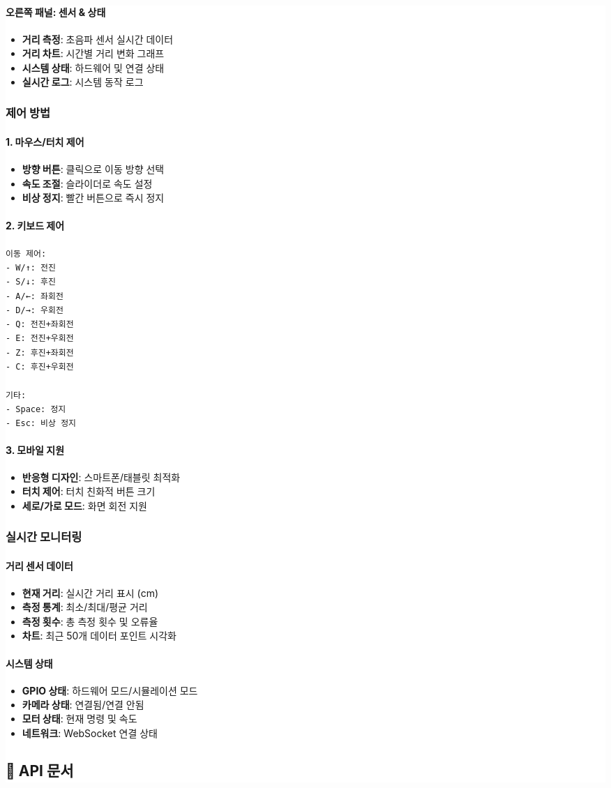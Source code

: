 #### 오른쪽 패널: 센서 & 상태
- **거리 측정**: 초음파 센서 실시간 데이터
- **거리 차트**: 시간별 거리 변화 그래프
- **시스템 상태**: 하드웨어 및 연결 상태
- **실시간 로그**: 시스템 동작 로그

### 제어 방법

#### 1. 마우스/터치 제어
- **방향 버튼**: 클릭으로 이동 방향 선택
- **속도 조절**: 슬라이더로 속도 설정
- **비상 정지**: 빨간 버튼으로 즉시 정지

#### 2. 키보드 제어
```
이동 제어:
- W/↑: 전진
- S/↓: 후진  
- A/←: 좌회전
- D/→: 우회전
- Q: 전진+좌회전
- E: 전진+우회전
- Z: 후진+좌회전
- C: 후진+우회전

기타:
- Space: 정지
- Esc: 비상 정지
```

#### 3. 모바일 지원
- **반응형 디자인**: 스마트폰/태블릿 최적화
- **터치 제어**: 터치 친화적 버튼 크기
- **세로/가로 모드**: 화면 회전 지원

### 실시간 모니터링

#### 거리 센서 데이터
- **현재 거리**: 실시간 거리 표시 (cm)
- **측정 통계**: 최소/최대/평균 거리
- **측정 횟수**: 총 측정 횟수 및 오류율
- **차트**: 최근 50개 데이터 포인트 시각화

#### 시스템 상태
- **GPIO 상태**: 하드웨어 모드/시뮬레이션 모드
- **카메라 상태**: 연결됨/연결 안됨
- **모터 상태**: 현재 명령 및 속도
- **네트워크**: WebSocket 연결 상태

## 📡 API 문서
